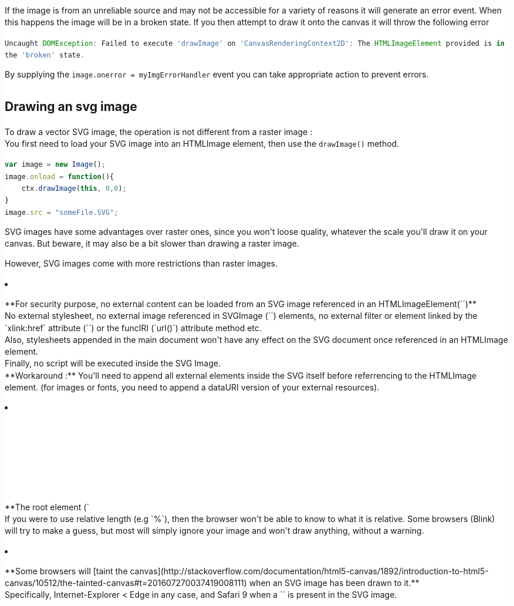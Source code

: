 If the image is from an unreliable source and may not be accessible for a variety of reasons it will generate an error event. When this happens the image will be in a broken state. If you then attempt to draw it onto the canvas it will throw the following error

```js
Uncaught DOMException: Failed to execute 'drawImage' on 'CanvasRenderingContext2D': The HTMLImageElement provided is in the 'broken' state.

```

By supplying the `image.onerror = myImgErrorHandler` event you can take appropriate action to prevent errors.



## Drawing an svg image


To draw a vector SVG image, the operation is not different from a raster image :<br />
You first need to load your SVG image into an HTMLImage element, then use the `drawImage()` method.

```js
var image = new Image();
image.onload = function(){
    ctx.drawImage(this, 0,0);
}
image.src = "someFile.SVG";

```

SVG images have some advantages over raster ones, since you won't loose quality, whatever the scale you'll draw it on your canvas. But beware, it may also be a bit slower than drawing a raster image.

However, SVG images come with more restrictions than raster images.

<li>
<p>**For security purpose, no external content can be loaded from an SVG image referenced in an HTMLImageElement(`<img>`)**<br />
No external stylesheet, no external image referenced in SVGImage (`<image/>`) elements, no external filter or element linked by the `xlink:href` attribute (`<use xlink:href="anImage.SVG#anElement"/>`) or the funcIRI (`url()`) attribute method etc.<br />
Also, stylesheets appended in the main document won't have any effect on the SVG document once referenced in an HTMLImage element.<br />
Finally, no script will be executed inside the SVG Image.<br />
**Workaround :** You'll need to append all external elements inside the SVG itself before referrencing to the HTMLImage element. (for images or fonts, you need to append a dataURI version of your external resources).</p>
</li>
<li>
<p>**The root element (`<svg>`) must have its width and height attributes set to an absolute value.**<br />
If you were to use relative length (e.g `%`), then the browser won't be able to know to what it is relative.
Some browsers (Blink) will try to make a guess, but most will simply ignore your image and won't draw anything, without a warning.</p>
</li>
<li>
<p>**Some browsers will [taint the canvas](http://stackoverflow.com/documentation/html5-canvas/1892/introduction-to-html5-canvas/10512/the-tainted-canvas#t=201607270037419008111) when an SVG image has been drawn to it.**<br />
Specifically, Internet-Explorer < Edge in any case, and Safari 9 when a `<foreignObject>` is present in the SVG image.</p>
</li>
